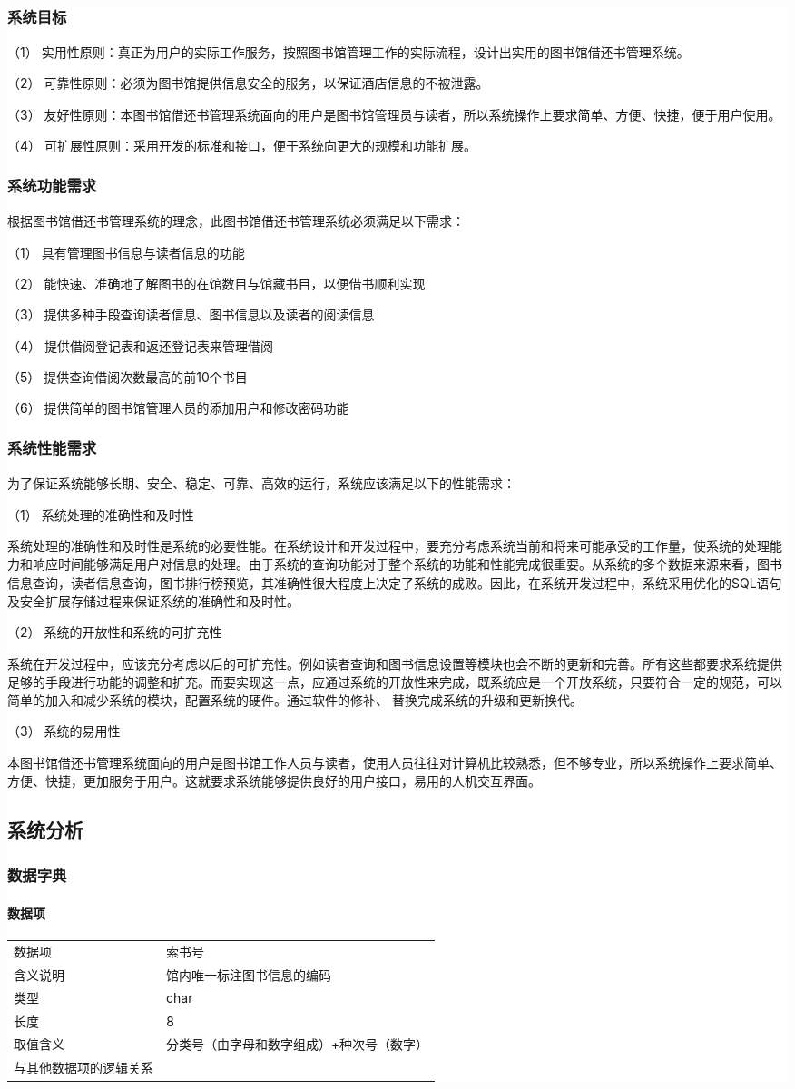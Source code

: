 ### 系统目标

（1）   实用性原则：真正为用户的实际工作服务，按照图书馆管理工作的实际流程，设计出实用的图书馆借还书管理系统。

（2）   可靠性原则：必须为图书馆提供信息安全的服务，以保证酒店信息的不被泄露。

（3）   友好性原则：本图书馆借还书管理系统面向的用户是图书馆管理员与读者，所以系统操作上要求简单、方便、快捷，便于用户使用。

（4）   可扩展性原则：采用开发的标准和接口，便于系统向更大的规模和功能扩展。

### 系统功能需求

根据图书馆借还书管理系统的理念，此图书馆借还书管理系统必须满足以下需求：

（1）   具有管理图书信息与读者信息的功能

（2）   能快速、准确地了解图书的在馆数目与馆藏书目，以便借书顺利实现

（3）   提供多种手段查询读者信息、图书信息以及读者的阅读信息

（4）   提供借阅登记表和返还登记表来管理借阅

（5）   提供查询借阅次数最高的前10个书目

（6）   提供简单的图书馆管理人员的添加用户和修改密码功能

### 系统性能需求

为了保证系统能够长期、安全、稳定、可靠、高效的运行，系统应该满足以下的性能需求：

（1）   系统处理的准确性和及时性

系统处理的准确性和及时性是系统的必要性能。在系统设计和开发过程中，要充分考虑系统当前和将来可能承受的工作量，使系统的处理能力和响应时间能够满足用户对信息的处理。由于系统的查询功能对于整个系统的功能和性能完成很重要。从系统的多个数据来源来看，图书信息查询，读者信息查询，图书排行榜预览，其准确性很大程度上决定了系统的成败。因此，在系统开发过程中，系统采用优化的SQL语句及安全扩展存储过程来保证系统的准确性和及时性。

（2）   系统的开放性和系统的可扩充性

系统在开发过程中，应该充分考虑以后的可扩充性。例如读者查询和图书信息设置等模块也会不断的更新和完善。所有这些都要求系统提供足够的手段进行功能的调整和扩充。而要实现这一点，应通过系统的开放性来完成，既系统应是一个开放系统，只要符合一定的规范，可以简单的加入和减少系统的模块，配置系统的硬件。通过软件的修补、 替换完成系统的升级和更新换代。

（3）   系统的易用性

本图书馆借还书管理系统面向的用户是图书馆工作人员与读者，使用人员往往对计算机比较熟悉，但不够专业，所以系统操作上要求简单、方便、快捷，更加服务于用户。这就要求系统能够提供良好的用户接口，易用的人机交互界面。

## 系统分析

### 数据字典

#### 数据项

|                        |                                           |
| ---------------------- | ----------------------------------------- |
| 数据项                 | 索书号                                    |
| 含义说明               | 馆内唯一标注图书信息的编码                |
| 类型                   | char                                      |
| 长度                   | 8                                         |
| 取值含义               | 分类号（由字母和数字组成）+种次号（数字） |
| 与其他数据项的逻辑关系 |                                           |
